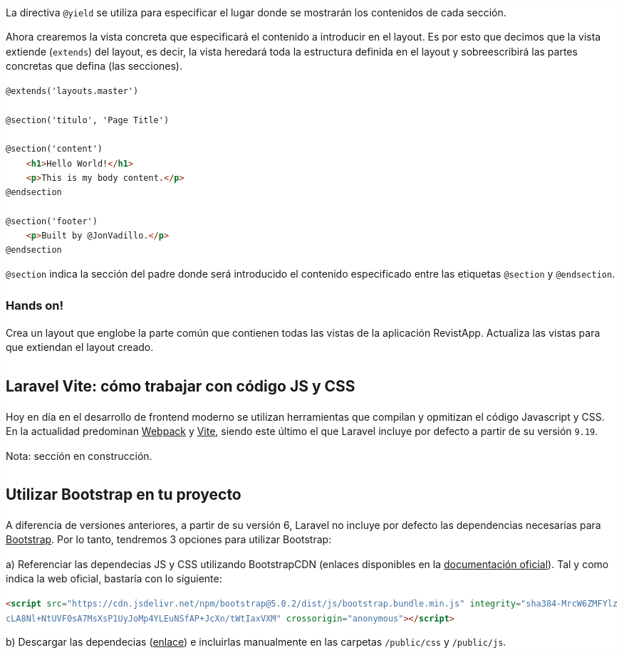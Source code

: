 La directiva `@yield` se utiliza para especificar el lugar donde se mostrarán los contenidos de cada sección.

Ahora crearemos la vista concreta que especificará el contenido a introducir en el layout. Es por esto que decimos que la vista extiende (`extends`) del layout, es decir, la vista heredará toda la estructura definida en el layout y sobreescribirá las partes concretas que defina (las secciones).

```html
@extends('layouts.master')

@section('titulo', 'Page Title')

@section('content')
    <h1>Hello World!</h1>
    <p>This is my body content.</p>
@endsection

@section('footer')
    <p>Built by @JonVadillo.</p>
@endsection

```

`@section` indica la sección del padre donde será introducido el contenido especificado entre las etiquetas `@section` y `@endsection`.

### Hands on!
Crea un layout que englobe la parte común que contienen todas las vistas de la aplicación RevistApp. Actualiza las vistas para que extiendan el layout creado.

## Laravel Vite: cómo trabajar con código JS y CSS
Hoy en día en el desarrollo de frontend moderno se utilizan herramientas que compilan y opmitizan el código Javascript y CSS. En la actualidad predominan [Webpack](https://webpack.js.org/) y [Vite](https://vitejs.dev/), siendo este último el que Laravel incluye por defecto a partir de su versión `9.19`.

Nota: sección en construcción.

## Utilizar Bootstrap en tu proyecto
A diferencia de versiones anteriores, a partir de su versión 6, Laravel no incluye por defecto las dependencias necesarias para [Bootstrap](https://getbootstrap.com/). Por lo tanto, tendremos 3 opciones para utilizar Bootstrap:

a) Referenciar las dependecias JS y CSS utilizando BootstrapCDN (enlaces disponibles en la [documentación oficial](https://getbootstrap.com/docs/5.0/getting-started/introduction/)). Tal y como indica la web oficial, bastaría con lo siguiente:
```html
<script src="https://cdn.jsdelivr.net/npm/bootstrap@5.0.2/dist/js/bootstrap.bundle.min.js" integrity="sha384-MrcW6ZMFYlzcLA8Nl+NtUVF0sA7MsXsP1UyJoMp4YLEuNSfAP+JcXn/tWtIaxVXM" crossorigin="anonymous"></script>
```

b) Descargar las dependecias ([enlace](https://getbootstrap.com/docs/4.4/getting-started/download/)) e incluirlas manualmente en las carpetas `/public/css` y `/public/js`.

